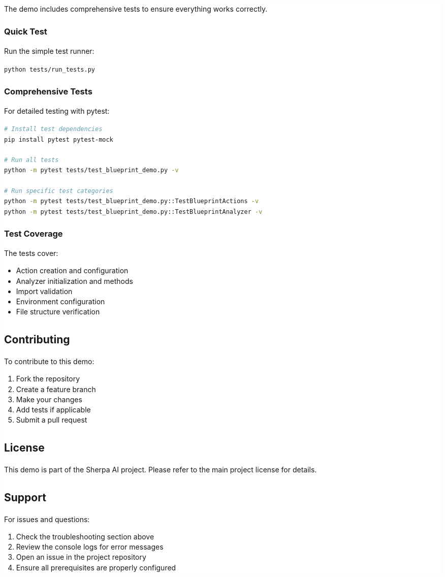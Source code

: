 The demo includes comprehensive tests to ensure everything works correctly.

### Quick Test
Run the simple test runner:
```bash
python tests/run_tests.py
```

### Comprehensive Tests
For detailed testing with pytest:
```bash
# Install test dependencies
pip install pytest pytest-mock

# Run all tests
python -m pytest tests/test_blueprint_demo.py -v

# Run specific test categories
python -m pytest tests/test_blueprint_demo.py::TestBlueprintActions -v
python -m pytest tests/test_blueprint_demo.py::TestBlueprintAnalyzer -v
```

### Test Coverage
The tests cover:
- Action creation and configuration
- Analyzer initialization and methods
- Import validation
- Environment configuration
- File structure verification

## Contributing

To contribute to this demo:
1. Fork the repository
2. Create a feature branch
3. Make your changes
4. Add tests if applicable
5. Submit a pull request

## License

This demo is part of the Sherpa AI project. Please refer to the main project license for details.

## Support

For issues and questions:
1. Check the troubleshooting section above
2. Review the console logs for error messages
3. Open an issue in the project repository
4. Ensure all prerequisites are properly configured
